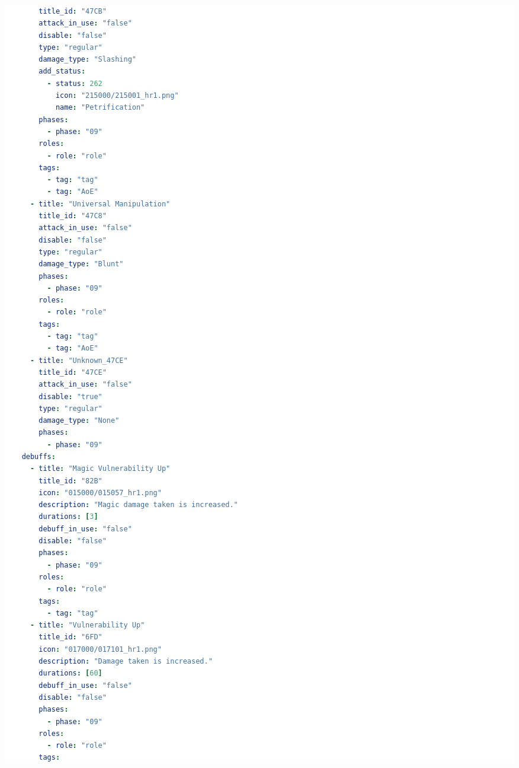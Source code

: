 ```yaml
        title_id: "47CB"
        attack_in_use: "false"
        disable: "false"
        type: "regular"
        damage_type: "Slashing"
        add_status:
          - status: 262
            icon: "215000/215001_hr1.png"
            name: "Petrification"
        phases:
          - phase: "09"
        roles:
          - role: "role"
        tags:
          - tag: "tag"
          - tag: "AoE"
      - title: "Universal Manipulation"
        title_id: "47C8"
        attack_in_use: "false"
        disable: "false"
        type: "regular"
        damage_type: "Blunt"
        phases:
          - phase: "09"
        roles:
          - role: "role"
        tags:
          - tag: "tag"
          - tag: "AoE"
      - title: "Unknown_47CE"
        title_id: "47CE"
        attack_in_use: "false"
        disable: "true"
        type: "regular"
        damage_type: "None"
        phases:
          - phase: "09"
    debuffs:
      - title: "Magic Vulnerability Up"
        title_id: "82B"
        icon: "015000/015057_hr1.png"
        description: "Magic damage taken is increased."
        durations: [3]
        debuff_in_use: "false"
        disable: "false"
        phases:
          - phase: "09"
        roles:
          - role: "role"
        tags:
          - tag: "tag"
      - title: "Vulnerability Up"
        title_id: "6FD"
        icon: "017000/017101_hr1.png"
        description: "Damage taken is increased."
        durations: [60]
        debuff_in_use: "false"
        disable: "false"
        phases:
          - phase: "09"
        roles:
          - role: "role"
        tags:
```